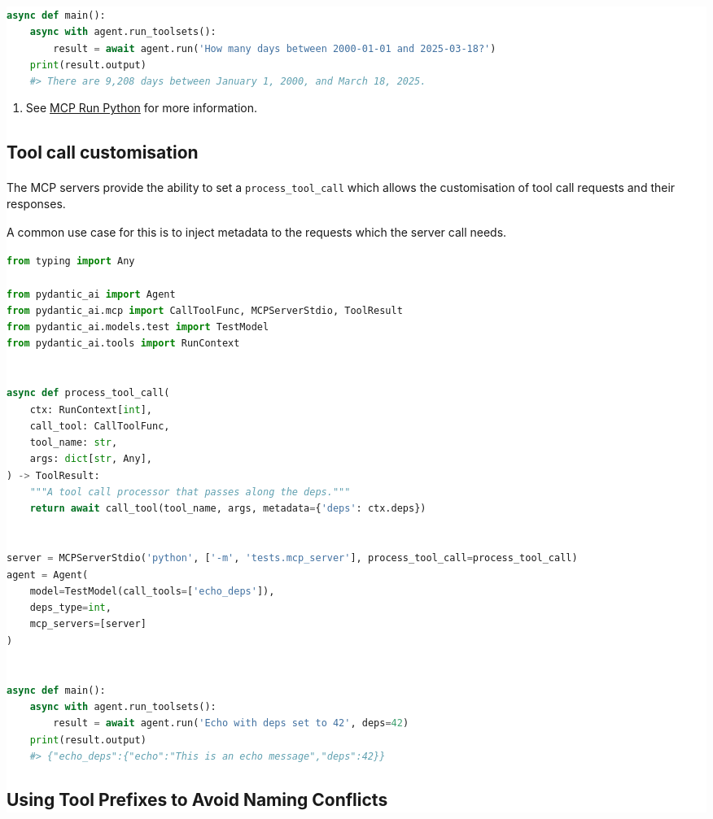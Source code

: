 ```python {title="mcp_stdio_client.py" py="3.10"}
async def main():
    async with agent.run_toolsets():
        result = await agent.run('How many days between 2000-01-01 and 2025-03-18?')
    print(result.output)
    #> There are 9,208 days between January 1, 2000, and March 18, 2025.
```

1. See [MCP Run Python](run-python.md) for more information.

## Tool call customisation

The MCP servers provide the ability to set a `process_tool_call` which allows
the customisation of tool call requests and their responses.

A common use case for this is to inject metadata to the requests which the server
call needs.

```python {title="mcp_process_tool_call.py" py="3.10"}
from typing import Any

from pydantic_ai import Agent
from pydantic_ai.mcp import CallToolFunc, MCPServerStdio, ToolResult
from pydantic_ai.models.test import TestModel
from pydantic_ai.tools import RunContext


async def process_tool_call(
    ctx: RunContext[int],
    call_tool: CallToolFunc,
    tool_name: str,
    args: dict[str, Any],
) -> ToolResult:
    """A tool call processor that passes along the deps."""
    return await call_tool(tool_name, args, metadata={'deps': ctx.deps})


server = MCPServerStdio('python', ['-m', 'tests.mcp_server'], process_tool_call=process_tool_call)
agent = Agent(
    model=TestModel(call_tools=['echo_deps']),
    deps_type=int,
    mcp_servers=[server]
)


async def main():
    async with agent.run_toolsets():
        result = await agent.run('Echo with deps set to 42', deps=42)
    print(result.output)
    #> {"echo_deps":{"echo":"This is an echo message","deps":42}}
```

## Using Tool Prefixes to Avoid Naming Conflicts
